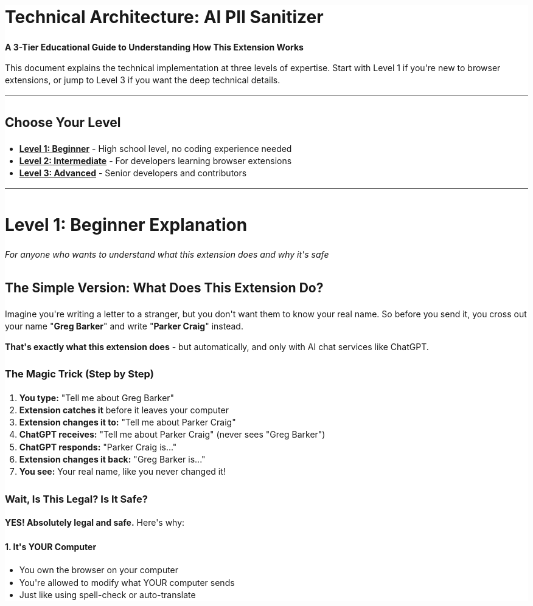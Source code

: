 # Technical Architecture: AI PII Sanitizer

**A 3-Tier Educational Guide to Understanding How This Extension Works**

This document explains the technical implementation at three levels of expertise. Start with Level 1 if you're new to browser extensions, or jump to Level 3 if you want the deep technical details.

---

## Choose Your Level

- **[Level 1: Beginner](#level-1-beginner-explanation)** - High school level, no coding experience needed
- **[Level 2: Intermediate](#level-2-intermediate-explanation)** - For developers learning browser extensions
- **[Level 3: Advanced](#level-3-advanced-technical-deep-dive)** - Senior developers and contributors

---

# Level 1: Beginner Explanation

*For anyone who wants to understand what this extension does and why it's safe*

## The Simple Version: What Does This Extension Do?

Imagine you're writing a letter to a stranger, but you don't want them to know your real name. So before you send it, you cross out your name "**Greg Barker**" and write "**Parker Craig**" instead.

**That's exactly what this extension does** - but automatically, and only with AI chat services like ChatGPT.

### The Magic Trick (Step by Step)

1. **You type:** "Tell me about Greg Barker"
2. **Extension catches it** before it leaves your computer
3. **Extension changes it to:** "Tell me about Parker Craig"
4. **ChatGPT receives:** "Tell me about Parker Craig" (never sees "Greg Barker")
5. **ChatGPT responds:** "Parker Craig is..."
6. **Extension changes it back:** "Greg Barker is..."
7. **You see:** Your real name, like you never changed it!

### Wait, Is This Legal? Is It Safe?

**YES! Absolutely legal and safe.** Here's why:

#### 1. It's YOUR Computer
- You own the browser on your computer
- You're allowed to modify what YOUR computer sends
- Just like using spell-check or auto-translate
